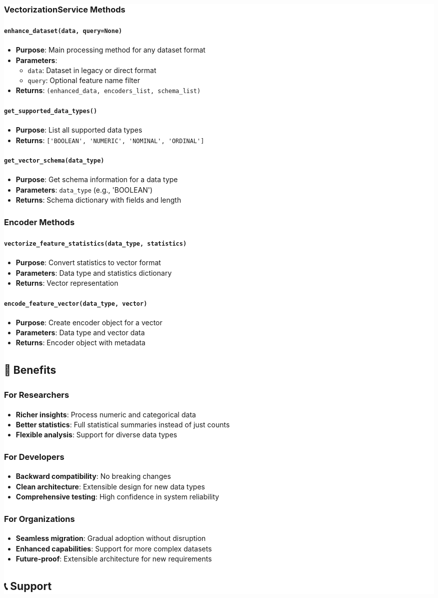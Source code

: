 ### VectorizationService Methods

#### `enhance_dataset(data, query=None)`
- **Purpose**: Main processing method for any dataset format
- **Parameters**: 
  - `data`: Dataset in legacy or direct format
  - `query`: Optional feature name filter
- **Returns**: `(enhanced_data, encoders_list, schema_list)`

#### `get_supported_data_types()`
- **Purpose**: List all supported data types
- **Returns**: `['BOOLEAN', 'NUMERIC', 'NOMINAL', 'ORDINAL']`

#### `get_vector_schema(data_type)`
- **Purpose**: Get schema information for a data type
- **Parameters**: `data_type` (e.g., 'BOOLEAN')
- **Returns**: Schema dictionary with fields and length

### Encoder Methods

#### `vectorize_feature_statistics(data_type, statistics)`
- **Purpose**: Convert statistics to vector format
- **Parameters**: Data type and statistics dictionary
- **Returns**: Vector representation

#### `encode_feature_vector(data_type, vector)`
- **Purpose**: Create encoder object for a vector
- **Parameters**: Data type and vector data
- **Returns**: Encoder object with metadata

## 🎯 Benefits

### For Researchers
- **Richer insights**: Process numeric and categorical data
- **Better statistics**: Full statistical summaries instead of just counts
- **Flexible analysis**: Support for diverse data types

### For Developers
- **Backward compatibility**: No breaking changes
- **Clean architecture**: Extensible design for new data types
- **Comprehensive testing**: High confidence in system reliability

### For Organizations
- **Seamless migration**: Gradual adoption without disruption
- **Enhanced capabilities**: Support for more complex datasets
- **Future-proof**: Extensible architecture for new requirements

## 📞 Support
